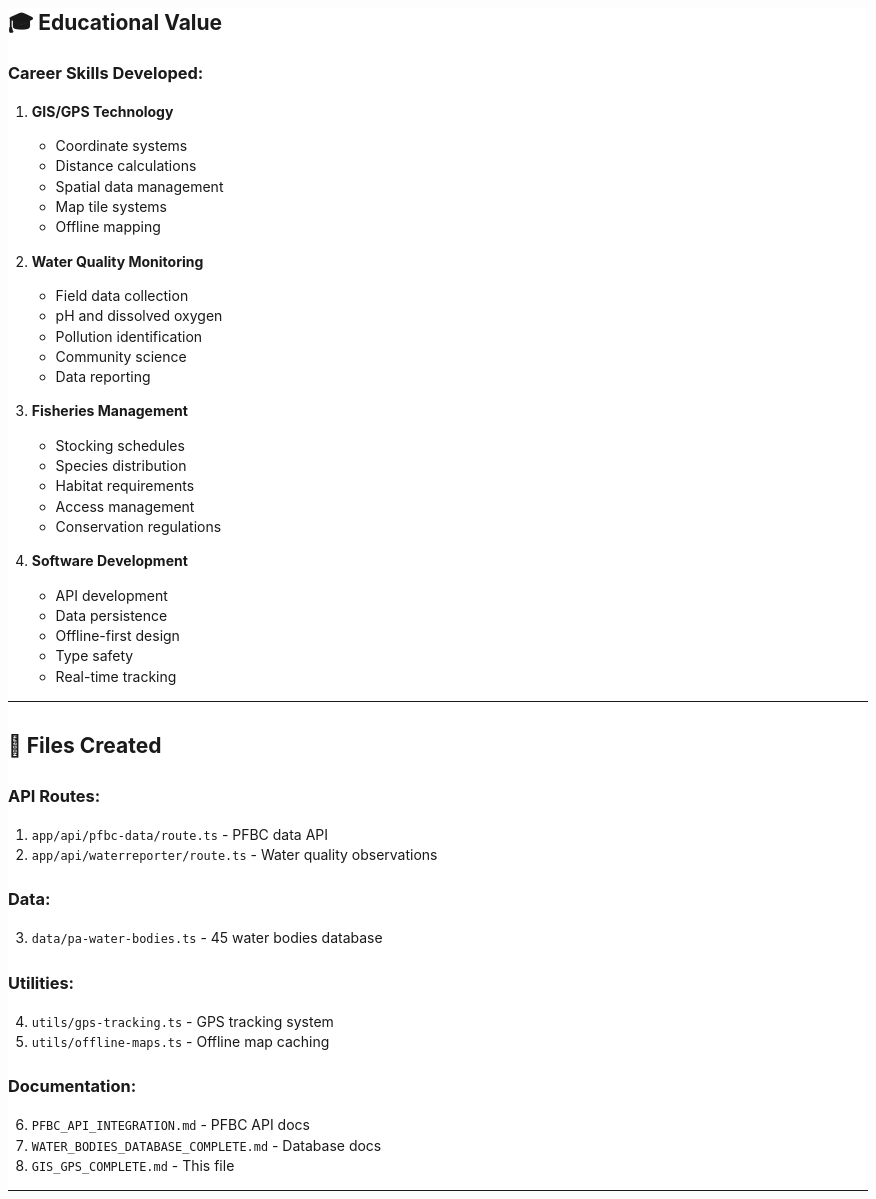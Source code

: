 
## 🎓 **Educational Value**

### **Career Skills Developed:**
1. **GIS/GPS Technology**
   - Coordinate systems
   - Distance calculations
   - Spatial data management
   - Map tile systems
   - Offline mapping

2. **Water Quality Monitoring**
   - Field data collection
   - pH and dissolved oxygen
   - Pollution identification
   - Community science
   - Data reporting

3. **Fisheries Management**
   - Stocking schedules
   - Species distribution
   - Habitat requirements
   - Access management
   - Conservation regulations

4. **Software Development**
   - API development
   - Data persistence
   - Offline-first design
   - Type safety
   - Real-time tracking

---

## 📁 **Files Created**

### **API Routes:**
1. `app/api/pfbc-data/route.ts` - PFBC data API
2. `app/api/waterreporter/route.ts` - Water quality observations

### **Data:**
3. `data/pa-water-bodies.ts` - 45 water bodies database

### **Utilities:**
4. `utils/gps-tracking.ts` - GPS tracking system
5. `utils/offline-maps.ts` - Offline map caching

### **Documentation:**
6. `PFBC_API_INTEGRATION.md` - PFBC API docs
7. `WATER_BODIES_DATABASE_COMPLETE.md` - Database docs
8. `GIS_GPS_COMPLETE.md` - This file

---